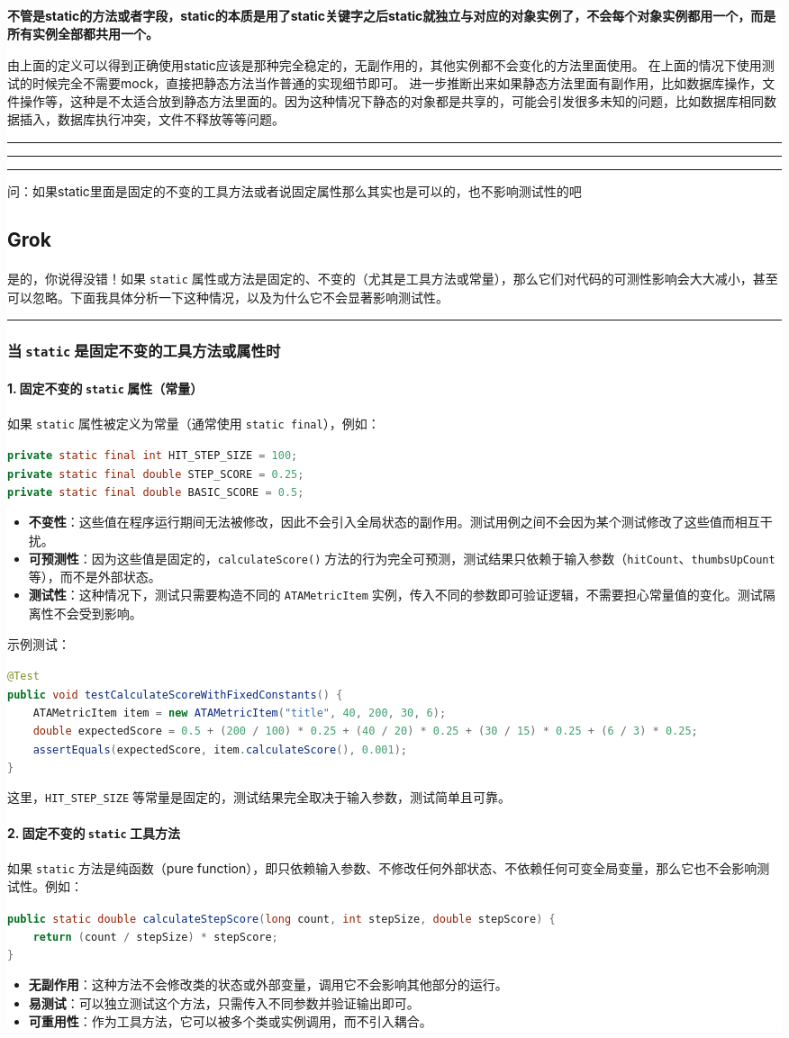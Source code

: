 **不管是static的方法或者字段，static的本质是用了static关键字之后static就独立与对应的对象实例了，不会每个对象实例都用一个，而是所有实例全部都共用一个。**

由上面的定义可以得到正确使用static应该是那种完全稳定的，无副作用的，其他实例都不会变化的方法里面使用。
在上面的情况下使用测试的时候完全不需要mock，直接把静态方法当作普通的实现细节即可。
进一步推断出来如果静态方法里面有副作用，比如数据库操作，文件操作等，这种是不太适合放到静态方法里面的。因为这种情况下静态的对象都是共享的，可能会引发很多未知的问题，比如数据库相同数据插入，数据库执行冲突，文件不释放等等问题。


***
***
***
问：如果static里面是固定的不变的工具方法或者说固定属性那么其实也是可以的，也不影响测试性的吧

## Grok
是的，你说得没错！如果 `static` 属性或方法是固定的、不变的（尤其是工具方法或常量），那么它们对代码的可测性影响会大大减小，甚至可以忽略。下面我具体分析一下这种情况，以及为什么它不会显著影响测试性。

---

### 当 `static` 是固定不变的工具方法或属性时

#### 1. 固定不变的 `static` 属性（常量）
如果 `static` 属性被定义为常量（通常使用 `static final`），例如：
```java
private static final int HIT_STEP_SIZE = 100;
private static final double STEP_SCORE = 0.25;
private static final double BASIC_SCORE = 0.5;
```
- **不变性**：这些值在程序运行期间无法被修改，因此不会引入全局状态的副作用。测试用例之间不会因为某个测试修改了这些值而相互干扰。
- **可预测性**：因为这些值是固定的，`calculateScore()` 方法的行为完全可预测，测试结果只依赖于输入参数（`hitCount`、`thumbsUpCount` 等），而不是外部状态。
- **测试性**：这种情况下，测试只需要构造不同的 `ATAMetricItem` 实例，传入不同的参数即可验证逻辑，不需要担心常量值的变化。测试隔离性不会受到影响。

示例测试：
```java
@Test
public void testCalculateScoreWithFixedConstants() {
    ATAMetricItem item = new ATAMetricItem("title", 40, 200, 30, 6);
    double expectedScore = 0.5 + (200 / 100) * 0.25 + (40 / 20) * 0.25 + (30 / 15) * 0.25 + (6 / 3) * 0.25;
    assertEquals(expectedScore, item.calculateScore(), 0.001);
}
```
这里，`HIT_STEP_SIZE` 等常量是固定的，测试结果完全取决于输入参数，测试简单且可靠。

#### 2. 固定不变的 `static` 工具方法
如果 `static` 方法是纯函数（pure function），即只依赖输入参数、不修改任何外部状态、不依赖任何可变全局变量，那么它也不会影响测试性。例如：
```java
public static double calculateStepScore(long count, int stepSize, double stepScore) {
    return (count / stepSize) * stepScore;
}
```
- **无副作用**：这种方法不会修改类的状态或外部变量，调用它不会影响其他部分的运行。
- **易测试**：可以独立测试这个方法，只需传入不同参数并验证输出即可。
- **可重用性**：作为工具方法，它可以被多个类或实例调用，而不引入耦合。
